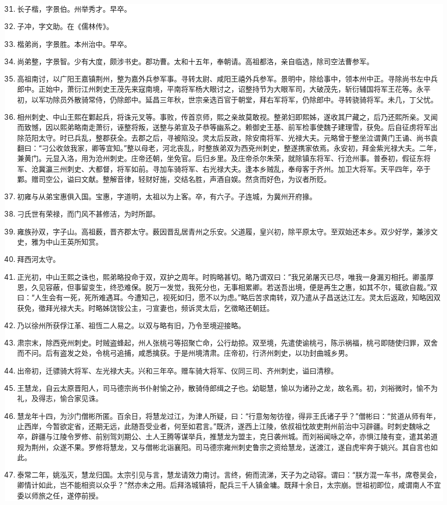 31. <span id="列传第二十六_刁雍_王慧龙_韩延之_袁式-31"></span>
长子楷，字景伯。州举秀才。早卒。

32. <span id="列传第二十六_刁雍_王慧龙_韩延之_袁式-32"></span>
子冲，字文助。在《儒林传》。

33. <span id="列传第二十六_刁雍_王慧龙_韩延之_袁式-33"></span>
楷弟尚，字景胜。本州治中。早卒。

34. <span id="列传第二十六_刁雍_王慧龙_韩延之_袁式-34"></span>
尚弟整，字景智。少有大度，颇涉书史。郡功曹。太和十五年，奉朝请。高祖都洛，亲自临选，除司空法曹参军。

35. <span id="列传第二十六_刁雍_王慧龙_韩延之_袁式-35"></span>
高祖南讨，以广阳王嘉镇荆州，整为嘉外兵参军事。寻转太尉、咸阳王禧外兵参军。景明中，除给事中，领本州中正。寻除尚书左中兵郎中。正始中，萧衍江州刺史王茂先来寇南境，平南将军杨大眼讨之，诏整持节为大眼军司，大破茂先，斩衍辅国将军王花等。永平初，以军功除员外散骑常侍，仍除郎中。延昌三年秋，世宗亲选百官于朝堂，拜右军将军，仍除郎中。寻转骁骑将军。未几，丁父忧。

36. <span id="列传第二十六_刁雍_王慧龙_韩延之_袁式-36"></span>
相州刺史、中山王熙在鄴起兵，将诛元叉等。事败，传首京师，熙之亲故莫敢视。整弟妇即熙姊，遂收其尸藏之，后乃还熙所亲。叉闻而致憾，因以熙弟略南走萧衍，诬整将叛，送整与弟宣及子恭等幽系之。赖御史王基、前军检事使魏子建理雪，获免。后自征虏将军出除范阳太守。时已兵乱，整郡获全。去郡之后，寻被陷没。灵太后反政，除安南将军、光禄大夫。元略曾于整坐泣谓黄门王诵、尚书袁翻曰：“刁公收敛我家，卿等宜知。”整以母老，河北丧乱，时整族弟双为西兗州刺史，整遂携家依焉。永安初，拜金紫光禄大夫。二年，兼黄门。元显入洛，用为沧州刺史。庄帝还朝，坐免官。后归乡里。及庄帝杀尔朱荣，就除镇东将军、行沧州事。普泰初，假征东将军、沧冀瀛三州刺史、大都督，将军如前。寻加车骑将军、右光禄大夫。逢本乡贼乱，奉母客于齐州。加卫大将军。天平四年，卒于鄴。赠司空公，谥曰文献。整解音律，轻财好施，交结名胜，声酒自娱。然贪而好色，为议者所贬。

37. <span id="列传第二十六_刁雍_王慧龙_韩延之_袁式-37"></span>
初雍与从弟宝惠俱入国。宝惠，字道明，太祖以为上客。卒，有六子。子连城，为冀州开府掾。

38. <span id="列传第二十六_刁雍_王慧龙_韩延之_袁式-38"></span>
刁氏世有荣禄，而门风不甚修洁，为时所鄙。

39. <span id="列传第二十六_刁雍_王慧龙_韩延之_袁式-39"></span>
雍族孙双，字子山。高祖薮，晋齐郡太守。薮因晋乱居青州之乐安。父道履，皇兴初，除平原太守。至双始还本乡。双少好学，兼涉文史，雅为中山王英所知赏。

40. <span id="列传第二十六_刁雍_王慧龙_韩延之_袁式-40"></span>
拜西河太守。

41. <span id="列传第二十六_刁雍_王慧龙_韩延之_袁式-41"></span>
正光初，中山王熙之诛也，熙弟略投命于双，双护之周年。时购略甚切。略乃谓双曰：”我兄弟屠灭已尽，唯我一身漏刃相托。卿虽厚恩，久见容蔽，但事留变生，终恐难保。脱万一发觉，我死分也，无事相累卿。若送吾出境，便是再生之惠，如其不尔，辄欲自裁。”双曰：“人生会有一死，死所难遇耳。今遭知己，视死如归，愿不以为虑。”略后苦求南转，双乃遣从子昌送达江左。灵太后返政，知略因双获免，徵拜光禄大夫。时略姊饶铵公主，刁宣妻也，频诉灵太后，乞徵略还朝廷。

42. <span id="列传第二十六_刁雍_王慧龙_韩延之_袁式-42"></span>
乃以徐州所获俘江革、祖恆二人易之。以双与略有旧，乃令至境迎接略。

43. <span id="列传第二十六_刁雍_王慧龙_韩延之_袁式-43"></span>
肃宗末，除西兗州刺史。时贼盗蜂起，州人张桃弓等招聚亡命，公行劫掠。双至境，先遣使谕桃弓，陈示祸福，桃弓即随使归罪，双舍而不问。后有盗发之处，令桃弓追捕，咸悉擒获。于是州境清肃。庄帝初，行济州刺史，以功封曲城乡男。

44. <span id="列传第二十六_刁雍_王慧龙_韩延之_袁式-44"></span>
出帝初，迁骠骑大将军、左光禄大夫。兴和三年卒。赠车骑大将军、仪同三司、齐州刺史，谥曰清穆。

45. <span id="列传第二十六_刁雍_王慧龙_韩延之_袁式-45"></span>
王慧龙，自云太原晋阳人，司马德宗尚书仆射愉之孙，散骑侍郎缉之子也。幼聪慧，愉以为诸孙之龙，故名焉。初，刘裕微时，愉不为礼，及得志，愉合家见诛。

46. <span id="列传第二十六_刁雍_王慧龙_韩延之_袁式-46"></span>
慧龙年十四，为沙门僧彬所匿。百余日，将慧龙过江，为津人所疑，曰：“行意匆匆彷徨，得非王氏诸子乎？”僧彬曰：“贫道从师有年，止西岸，今暂欲定省，还期无远，此随吾受业者，何至如君言。”既济，遂西上江陵，依叔祖忱故吏荆州前治中习辟疆。时刺史魏咏之卒，辟疆与江陵令罗修、前别驾刘期公、土人王腾等谋举兵，推慧龙为盟主，克日袭州城。而刘裕闻咏之卒，亦惧江陵有变，遣其弟道规为荆州，众遂不果。罗修将慧龙，又与僧彬北诣襄阳。司马德宗雍州刺史鲁宗之资给慧龙，送渡江，遂自虎牢奔于姚兴。其自言也如此。

47. <span id="列传第二十六_刁雍_王慧龙_韩延之_袁式-47"></span>
泰常二年，姚泓灭，慧龙归国。太宗引见与言，慧龙请效力南讨。言终，俯而流涕，天子为之动容。谓曰：“朕方混一车书，席卷吴会，卿情计如此，岂不能相资以众乎？”然亦未之用。后拜洛城镇将，配兵三千人镇金墉。既拜十余日，太宗崩。世祖初即位，咸谓南人不宜委以师旅之任，遂停前授。
